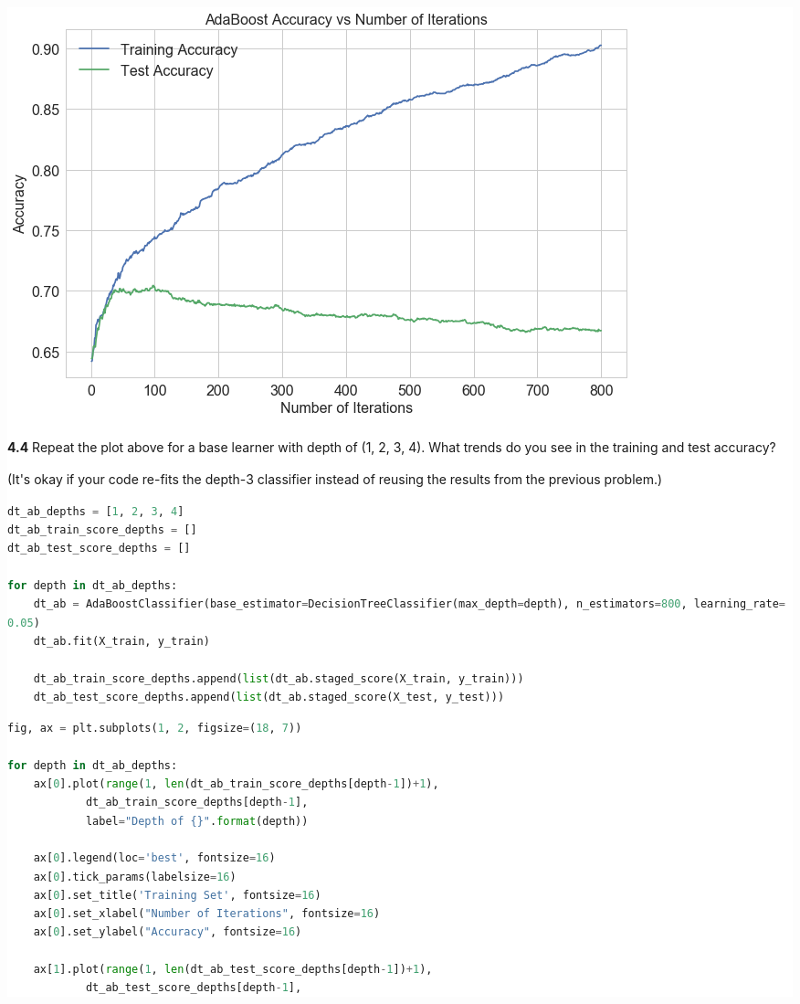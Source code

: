 

![png](cs109a_hw8_web_files/cs109a_hw8_web_60_0.png)


**4.4** Repeat the plot above for a base learner with depth of (1, 2, 3, 4). What trends do you see in the training and test accuracy?

(It's okay if your code re-fits the depth-3 classifier instead of reusing the results from the previous problem.)




```python
dt_ab_depths = [1, 2, 3, 4]
dt_ab_train_score_depths = []
dt_ab_test_score_depths = []

for depth in dt_ab_depths: 
    dt_ab = AdaBoostClassifier(base_estimator=DecisionTreeClassifier(max_depth=depth), n_estimators=800, learning_rate=0.05)
    dt_ab.fit(X_train, y_train)

    dt_ab_train_score_depths.append(list(dt_ab.staged_score(X_train, y_train)))
    dt_ab_test_score_depths.append(list(dt_ab.staged_score(X_test, y_test)))
```




```python
fig, ax = plt.subplots(1, 2, figsize=(18, 7))

for depth in dt_ab_depths:    
    ax[0].plot(range(1, len(dt_ab_train_score_depths[depth-1])+1), 
            dt_ab_train_score_depths[depth-1], 
            label="Depth of {}".format(depth))
    
    ax[0].legend(loc='best', fontsize=16)
    ax[0].tick_params(labelsize=16)
    ax[0].set_title('Training Set', fontsize=16)
    ax[0].set_xlabel("Number of Iterations", fontsize=16)
    ax[0].set_ylabel("Accuracy", fontsize=16)

    ax[1].plot(range(1, len(dt_ab_test_score_depths[depth-1])+1), 
            dt_ab_test_score_depths[depth-1], 
```